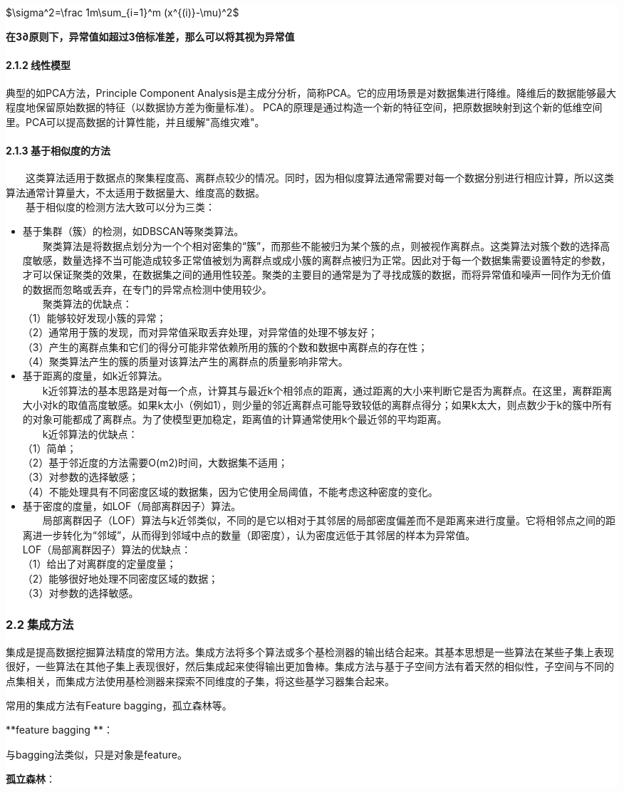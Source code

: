 $\sigma^2=\frac 1m\sum_{i=1}^m (x^{(i)}-\mu)^2$

**在3∂原则下，异常值如超过3倍标准差，那么可以将其视为异常值**

#### 2.1.2 线性模型

典型的如PCA方法，Principle Component Analysis是主成分分析，简称PCA。它的应用场景是对数据集进行降维。降维后的数据能够最大程度地保留原始数据的特征（以数据协方差为衡量标准）。
PCA的原理是通过构造一个新的特征空间，把原数据映射到这个新的低维空间里。PCA可以提高数据的计算性能，并且缓解"高维灾难"。

#### 2.1.3 基于相似度的方法

&emsp;&emsp;这类算法适用于数据点的聚集程度高、离群点较少的情况。同时，因为相似度算法通常需要对每一个数据分别进行相应计算，所以这类算法通常计算量大，不太适用于数据量大、维度高的数据。    
&emsp;&emsp;基于相似度的检测方法大致可以分为三类： 

+ 基于集群（簇）的检测，如DBSCAN等聚类算法。    
  &emsp;&emsp;聚类算法是将数据点划分为一个个相对密集的“簇”，而那些不能被归为某个簇的点，则被视作离群点。这类算法对簇个数的选择高度敏感，数量选择不当可能造成较多正常值被划为离群点或成小簇的离群点被归为正常。因此对于每一个数据集需要设置特定的参数，才可以保证聚类的效果，在数据集之间的通用性较差。聚类的主要目的通常是为了寻找成簇的数据，而将异常值和噪声一同作为无价值的数据而忽略或丢弃，在专门的异常点检测中使用较少。    
  &emsp;&emsp;聚类算法的优缺点：    
  （1）能够较好发现小簇的异常；    
  （2）通常用于簇的发现，而对异常值采取丢弃处理，对异常值的处理不够友好；    
  （3）产生的离群点集和它们的得分可能非常依赖所用的簇的个数和数据中离群点的存在性；    
  （4）聚类算法产生的簇的质量对该算法产生的离群点的质量影响非常大。
+ 基于距离的度量，如k近邻算法。    
  &emsp;&emsp;k近邻算法的基本思路是对每一个点，计算其与最近k个相邻点的距离，通过距离的大小来判断它是否为离群点。在这里，离群距离大小对k的取值高度敏感。如果k太小（例如1），则少量的邻近离群点可能导致较低的离群点得分；如果k太大，则点数少于k的簇中所有的对象可能都成了离群点。为了使模型更加稳定，距离值的计算通常使用k个最近邻的平均距离。    
  &emsp;&emsp;k近邻算法的优缺点：    
  （1）简单；    
  （2）基于邻近度的方法需要O(m2)时间，大数据集不适用；    
  （3）对参数的选择敏感；   
  （4）不能处理具有不同密度区域的数据集，因为它使用全局阈值，不能考虑这种密度的变化。    
+ 基于密度的度量，如LOF（局部离群因子）算法。  
  &emsp;&emsp;局部离群因子（LOF）算法与k近邻类似，不同的是它以相对于其邻居的局部密度偏差而不是距离来进行度量。它将相邻点之间的距离进一步转化为“邻域”，从而得到邻域中点的数量（即密度），认为密度远低于其邻居的样本为异常值。    
  LOF（局部离群因子）算法的优缺点：    
  （1）给出了对离群度的定量度量；    
  （2）能够很好地处理不同密度区域的数据；   
  （3）对参数的选择敏感。     



### 2.2 集成方法

集成是提高数据挖掘算法精度的常用方法。集成方法将多个算法或多个基检测器的输出结合起来。其基本思想是一些算法在某些子集上表现很好，一些算法在其他子集上表现很好，然后集成起来使得输出更加鲁棒。集成方法与基于子空间方法有着天然的相似性，子空间与不同的点集相关，而集成方法使用基检测器来探索不同维度的子集，将这些基学习器集合起来。

常用的集成方法有Feature bagging，孤立森林等。

**feature bagging **：

与bagging法类似，只是对象是feature。



**孤立森林**：
